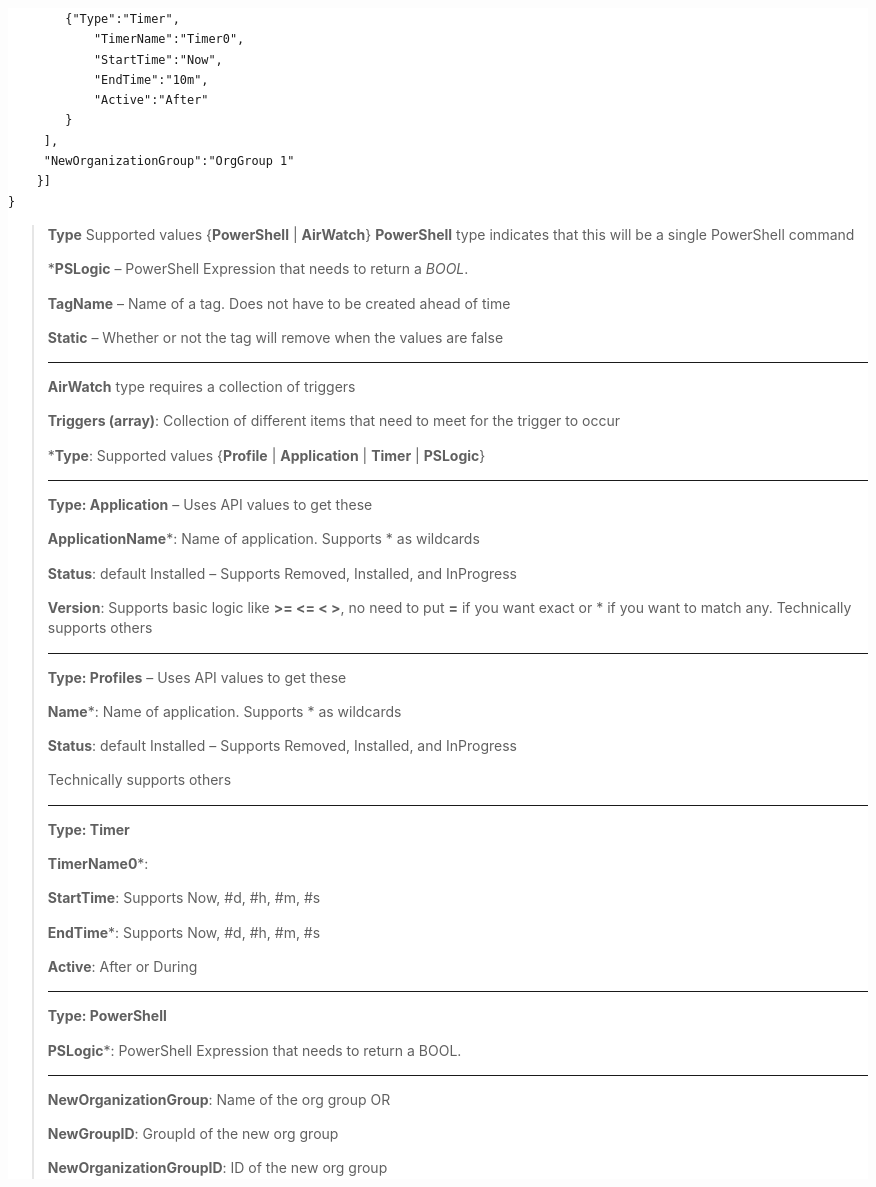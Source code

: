     		{"Type":"Timer",
    			"TimerName":"Timer0",
    			"StartTime":"Now",
    			"EndTime":"10m",
    			"Active":"After"
    		}
    	 ],
    	 "NewOrganizationGroup":"OrgGroup 1" 
    	}]
    }


> **Type**  Supported values {**PowerShell** | **AirWatch**} **PowerShell** type indicates that this will be a single PowerShell command
> 
> ***PSLogic** – PowerShell Expression that needs to return a *BOOL*.
> 
> **TagName** – Name of a tag.  Does not have to be created ahead of time 
> 
> **Static** – Whether or not the tag will remove when the values are false
> ***
> **AirWatch** type requires a collection of triggers
> 
> **Triggers (array)**:  Collection of different items that need to meet for the trigger to occur
> 
> ***Type**: Supported values {**Profile** | **Application** | **Timer** | **PSLogic**} 
> ***
> **Type: Application** – Uses API values to get these
> 
> **ApplicationName***: Name of application.  Supports * as wildcards
> 
> **Status**: default Installed – Supports Removed, Installed, and InProgress 
> 
> **Version**: Supports basic logic like **>= <= < >**, no need to put **=** if you want exact or * if you want to match any. Technically supports others 
> ***
> **Type: Profiles** – Uses API values to get these
> 
> **Name***: Name of application.  Supports * as wildcards
> 
> **Status**: default Installed – Supports Removed, Installed, and InProgress 
> 
> Technically supports others 
> ***
> **Type: Timer** 
> 
> **TimerName0***:  
> 
> **StartTime**: Supports Now, #d, #h, #m, #s
> 
> **EndTime***: Supports Now, #d, #h, #m, #s
> 
> **Active**: After or During
> ***
> **Type: PowerShell**
> 
> **PSLogic***: PowerShell Expression that needs to return a BOOL. 
> ***
> 
> **NewOrganizationGroup**: Name of the org group OR 
> 
> **NewGroupID**: GroupId of the new org group
> 
> **NewOrganizationGroupID**: ID of the new org group
